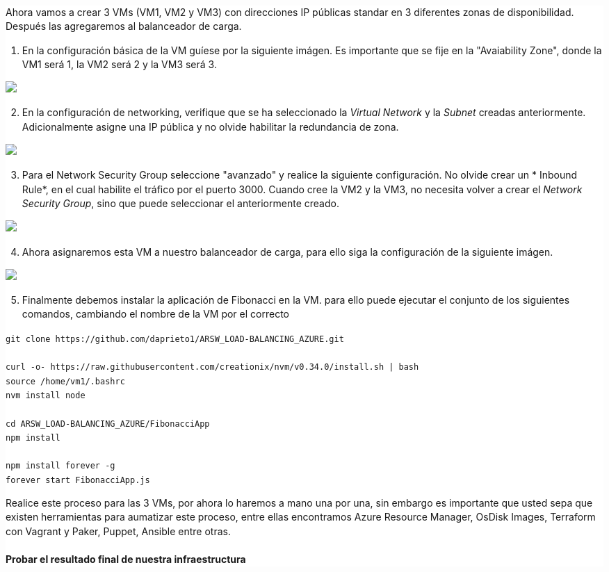 Ahora vamos a crear 3 VMs (VM1, VM2 y VM3) con direcciones IP públicas standar en 3 diferentes zonas de disponibilidad.
Después las agregaremos al balanceador de carga.

1. En la configuración básica de la VM guíese por la siguiente imágen. Es importante que se fije en la "Avaiability
   Zone", donde la VM1 será 1, la VM2 será 2 y la VM3 será 3.

![](images/part2/part2-vm-create1.png)

2. En la configuración de networking, verifique que se ha seleccionado la *Virtual Network*  y la *Subnet* creadas
   anteriormente. Adicionalmente asigne una IP pública y no olvide habilitar la redundancia de zona.

![](images/part2/part2-vm-create2.png)

3. Para el Network Security Group seleccione "avanzado" y realice la siguiente configuración. No olvide crear un *
   Inbound Rule*, en el cual habilite el tráfico por el puerto 3000. Cuando cree la VM2 y la VM3, no necesita volver a
   crear el *Network Security Group*, sino que puede seleccionar el anteriormente creado.

![](images/part2/part2-vm-create3.png)

4. Ahora asignaremos esta VM a nuestro balanceador de carga, para ello siga la configuración de la siguiente imágen.

![](images/part2/part2-vm-create4.png)

5. Finalmente debemos instalar la aplicación de Fibonacci en la VM. para ello puede ejecutar el conjunto de los
   siguientes comandos, cambiando el nombre de la VM por el correcto

```
git clone https://github.com/daprieto1/ARSW_LOAD-BALANCING_AZURE.git

curl -o- https://raw.githubusercontent.com/creationix/nvm/v0.34.0/install.sh | bash
source /home/vm1/.bashrc
nvm install node

cd ARSW_LOAD-BALANCING_AZURE/FibonacciApp
npm install

npm install forever -g
forever start FibonacciApp.js
```

Realice este proceso para las 3 VMs, por ahora lo haremos a mano una por una, sin embargo es importante que usted sepa
que existen herramientas para aumatizar este proceso, entre ellas encontramos Azure Resource Manager, OsDisk Images,
Terraform con Vagrant y Paker, Puppet, Ansible entre otras.

#### Probar el resultado final de nuestra infraestructura
